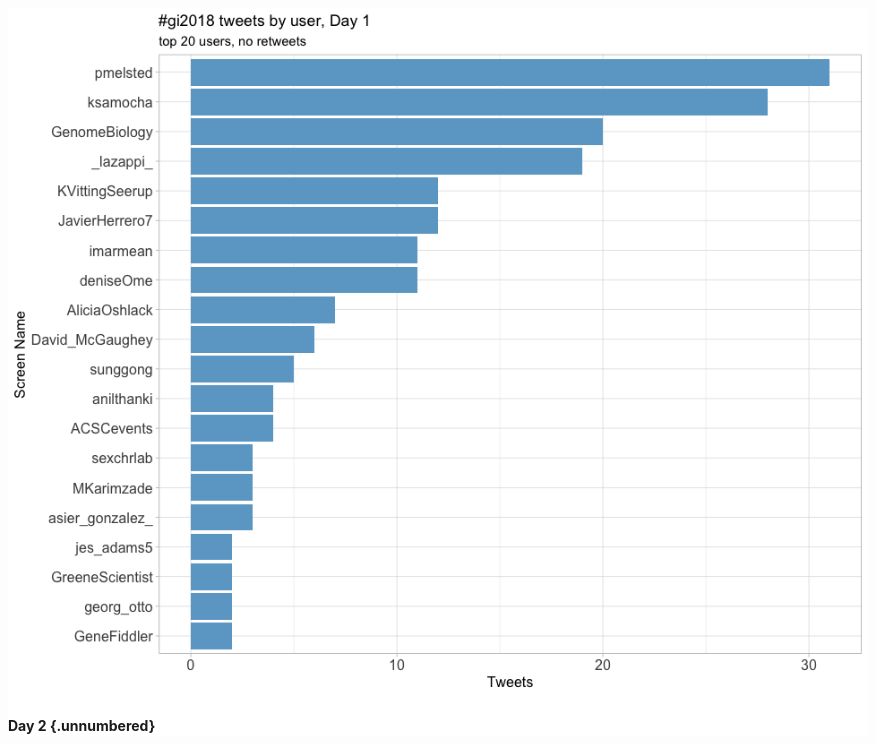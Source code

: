 <img src="figures/gi2018/tweets-top-users-day1-orig-1.png" style="display: block; margin: auto;" />

#### Day 2 {.unnumbered}
